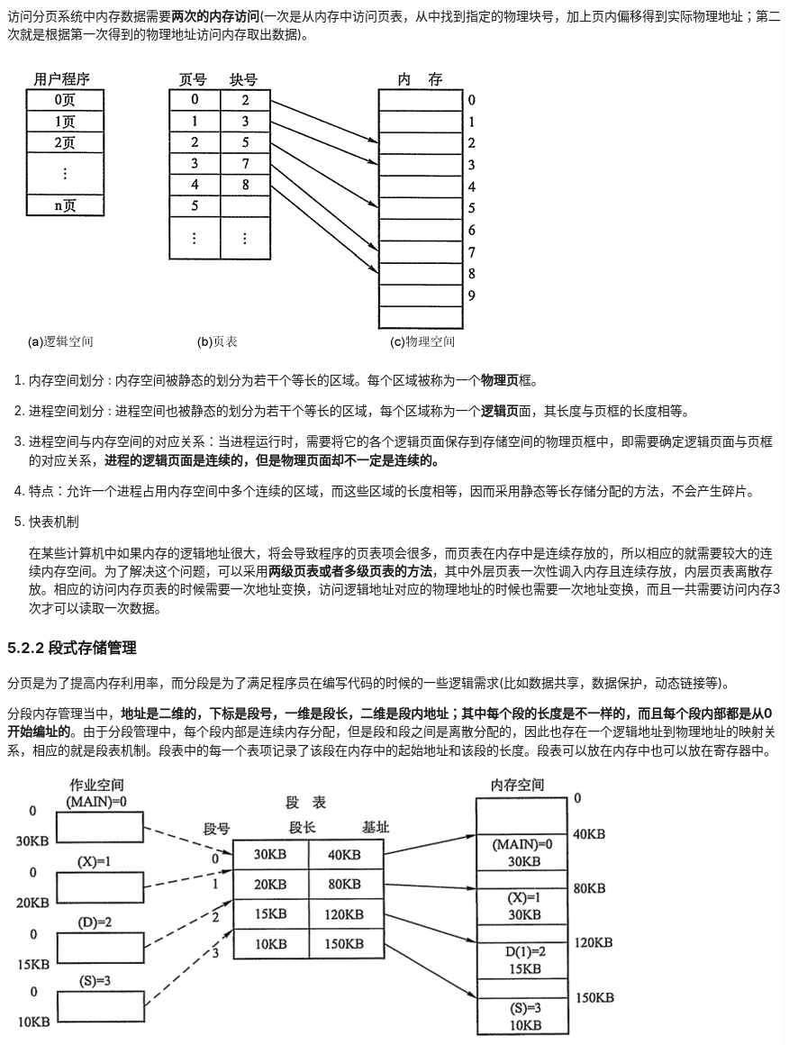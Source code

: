 访问分页系统中内存数据需要**两次的内存访问**(一次是从内存中访问页表，从中找到指定的物理块号，加上页内偏移得到实际物理地址；第二次就是根据第一次得到的物理地址访问内存取出数据)。

![img](../img/基本分页储存管理方式.png)

1. 内存空间划分 : 内存空间被静态的划分为若干个等长的区域。每个区域被称为一个**物理页**框。

2. 进程空间划分 : 进程空间也被静态的划分为若干个等长的区域，每个区域称为一个**逻辑页**面，其长度与页框的长度相等。

3. 进程空间与内存空间的对应关系：当进程运行时，需要将它的各个逻辑页面保存到存储空间的物理页框中，即需要确定逻辑页面与页框的对应关系，**进程的逻辑页面是连续的，但是物理页面却不一定是连续的。**

4. 特点：允许一个进程占用内存空间中多个连续的区域，而这些区域的长度相等，因而采用静态等长存储分配的方法，不会产生碎片。

5. 快表机制

   在某些计算机中如果内存的逻辑地址很大，将会导致程序的页表项会很多，而页表在内存中是连续存放的，所以相应的就需要较大的连续内存空间。为了解决这个问题，可以采用**两级页表或者多级页表的方法**，其中外层页表一次性调入内存且连续存放，内层页表离散存放。相应的访问内存页表的时候需要一次地址变换，访问逻辑地址对应的物理地址的时候也需要一次地址变换，而且一共需要访问内存3次才可以读取一次数据。

### 5.2.2 段式存储管理

分页是为了提高内存利用率，而分段是为了满足程序员在编写代码的时候的一些逻辑需求(比如数据共享，数据保护，动态链接等)。

分段内存管理当中，**地址是二维的，下标是段号，一维是段长，二维是段内地址；其中每个段的长度是不一样的，而且每个段内部都是从0开始编址的**。由于分段管理中，每个段内部是连续内存分配，但是段和段之间是离散分配的，因此也存在一个逻辑地址到物理地址的映射关系，相应的就是段表机制。段表中的每一个表项记录了该段在内存中的起始地址和该段的长度。段表可以放在内存中也可以放在寄存器中。

![img](../img/基本分段储存管理方式.png)
